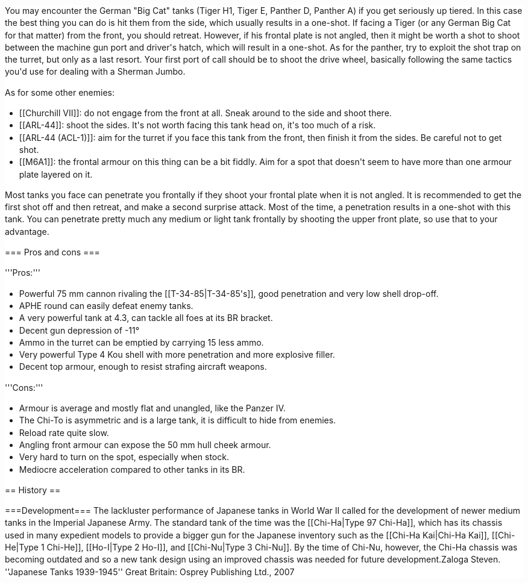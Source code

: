 You may encounter the German "Big Cat" tanks (Tiger H1, Tiger E, Panther D, Panther A) if you get seriously up tiered. In this case the best thing you can do is hit them from the side, which usually results in a one-shot. If facing a Tiger (or any German Big Cat for that matter) from the front, you should retreat. However, if his frontal plate is not angled, then it might be worth a shot to shoot between the machine gun port and driver's hatch, which will result in a one-shot. As for the panther, try to exploit the shot trap on the turret, but only as a last resort. Your first port of call should be to shoot the drive wheel, basically following the same tactics you'd use for dealing with a Sherman Jumbo.

As for some other enemies:

* [[Churchill VII]]: do not engage from the front at all. Sneak around to the side and shoot there.
* [[ARL-44]]: shoot the sides. It's not worth facing this tank head on, it's too much of a risk.
* [[ARL-44 (ACL-1)]]: aim for the turret if you face this tank from the front, then finish it from the sides. Be careful not to get shot.
* [[M6A1]]: the frontal armour on this thing can be a bit fiddly. Aim for a spot that doesn't seem to have more than one armour plate layered on it.

Most tanks you face can penetrate you frontally if they shoot your frontal plate when it is not angled. It is recommended to get the first shot off and then retreat, and make a second surprise attack. Most of the time, a penetration results in a one-shot with this tank. You can penetrate pretty much any medium or light tank frontally by shooting the upper front plate, so use that to your advantage.

=== Pros and cons ===


'''Pros:'''

* Powerful 75 mm cannon rivaling the [[T-34-85|T-34-85's]], good penetration and very low shell drop-off.
* APHE round can easily defeat enemy tanks.
* A very powerful tank at 4.3, can tackle all foes at its BR bracket.
* Decent gun depression of -11°
* Ammo in the turret can be emptied by carrying 15 less ammo.
* Very powerful Type 4 Kou shell with more penetration and more explosive filler.
* Decent top armour, enough to resist strafing aircraft weapons.

'''Cons:'''

* Armour is average and mostly flat and unangled, like the Panzer IV.
* The Chi-To is asymmetric and is a large tank, it is difficult to hide from enemies.
* Reload rate quite slow.
* Angling front armour can expose the 50 mm hull cheek armour.
* Very hard to turn on the spot, especially when stock.
* Mediocre acceleration compared to other tanks in its BR.

== History ==

===Development===
The lackluster performance of Japanese tanks in World War II called for the development of newer medium tanks in the Imperial Japanese Army. The standard tank of the time was the [[Chi-Ha|Type 97 Chi-Ha]], which has its chassis used in many expedient models to provide a bigger gun for the Japanese inventory such as the [[Chi-Ha Kai|Chi-Ha Kai]], [[Chi-He|Type 1 Chi-He]], [[Ho-I|Type 2 Ho-I]], and [[Chi-Nu|Type 3 Chi-Nu]]. By the time of Chi-Nu, however, the Chi-Ha chassis was becoming outdated and so a new tank design using an improved chassis was needed for future development.<ref name="ZalogaJapaneseTank">Zaloga Steven. ''Japanese Tanks 1939-1945'' Great Britain: Osprey Publishing Ltd., 2007</ref>

